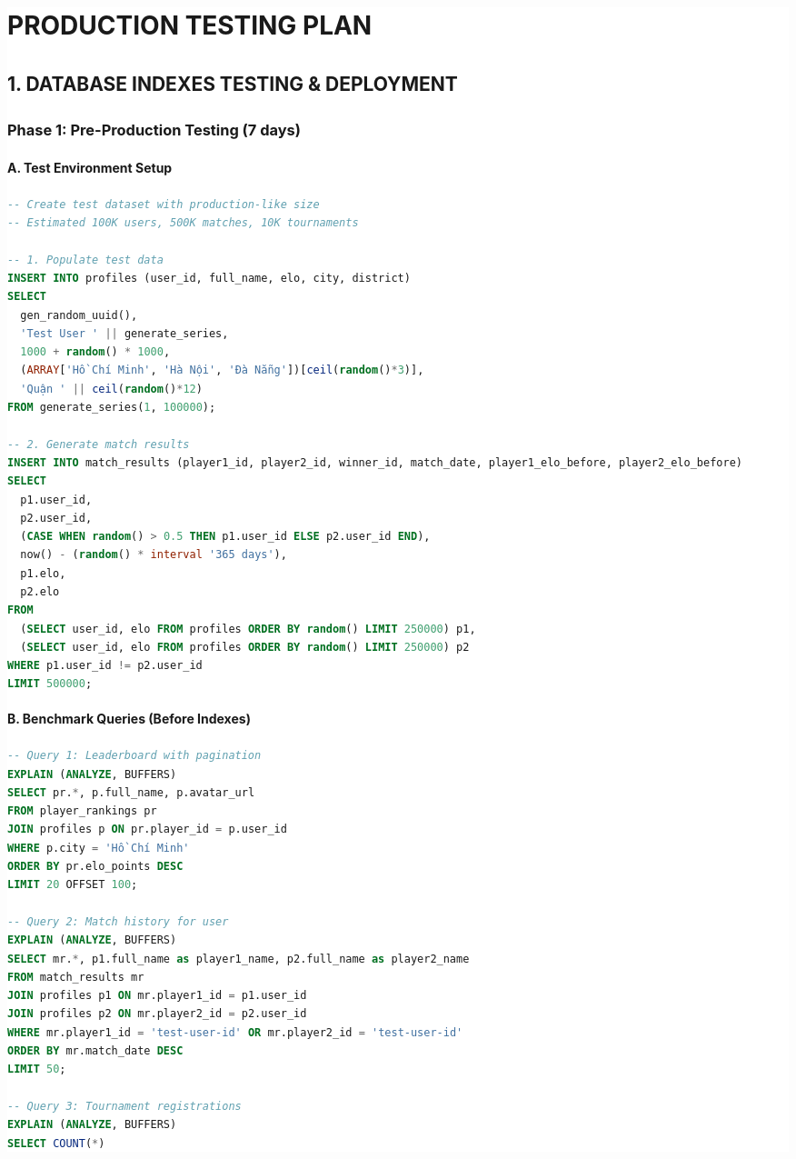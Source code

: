 # PRODUCTION TESTING PLAN

## 1. DATABASE INDEXES TESTING & DEPLOYMENT

### Phase 1: Pre-Production Testing (7 days)

#### A. Test Environment Setup
```sql
-- Create test dataset with production-like size
-- Estimated 100K users, 500K matches, 10K tournaments

-- 1. Populate test data
INSERT INTO profiles (user_id, full_name, elo, city, district) 
SELECT 
  gen_random_uuid(),
  'Test User ' || generate_series,
  1000 + random() * 1000,
  (ARRAY['Hồ Chí Minh', 'Hà Nội', 'Đà Nẵng'])[ceil(random()*3)],
  'Quận ' || ceil(random()*12)
FROM generate_series(1, 100000);

-- 2. Generate match results
INSERT INTO match_results (player1_id, player2_id, winner_id, match_date, player1_elo_before, player2_elo_before)
SELECT 
  p1.user_id, 
  p2.user_id,
  (CASE WHEN random() > 0.5 THEN p1.user_id ELSE p2.user_id END),
  now() - (random() * interval '365 days'),
  p1.elo,
  p2.elo
FROM 
  (SELECT user_id, elo FROM profiles ORDER BY random() LIMIT 250000) p1,
  (SELECT user_id, elo FROM profiles ORDER BY random() LIMIT 250000) p2
WHERE p1.user_id != p2.user_id
LIMIT 500000;
```

#### B. Benchmark Queries (Before Indexes)
```sql
-- Query 1: Leaderboard with pagination
EXPLAIN (ANALYZE, BUFFERS) 
SELECT pr.*, p.full_name, p.avatar_url 
FROM player_rankings pr 
JOIN profiles p ON pr.player_id = p.user_id 
WHERE p.city = 'Hồ Chí Minh' 
ORDER BY pr.elo_points DESC 
LIMIT 20 OFFSET 100;

-- Query 2: Match history for user
EXPLAIN (ANALYZE, BUFFERS)
SELECT mr.*, p1.full_name as player1_name, p2.full_name as player2_name
FROM match_results mr
JOIN profiles p1 ON mr.player1_id = p1.user_id
JOIN profiles p2 ON mr.player2_id = p2.user_id
WHERE mr.player1_id = 'test-user-id' OR mr.player2_id = 'test-user-id'
ORDER BY mr.match_date DESC
LIMIT 50;

-- Query 3: Tournament registrations
EXPLAIN (ANALYZE, BUFFERS)
SELECT COUNT(*) 
```